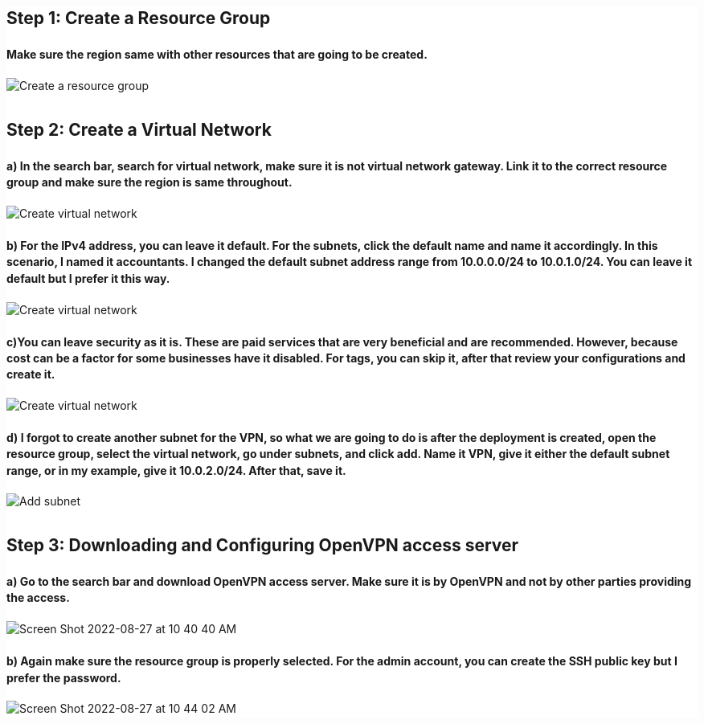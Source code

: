 ## Step 1: Create a Resource Group

#### Make sure the region same with other resources that are going to be created.
<img width="1440" alt="Create a resource group" src="https://user-images.githubusercontent.com/58121854/189464303-e31c832f-c170-4140-acad-1b5dfc23fba6.png">


## Step 2: Create a Virtual Network

#### a) In the search bar, search for virtual network, make sure it is not virtual network gateway. Link it to the correct resource group and make sure the region is same throughout.
<img width="1440" alt="Create virtual network" src="https://user-images.githubusercontent.com/58121854/189766907-46a8a908-7aba-40ea-bdc0-a0e3cf547240.png">

#### b) For the IPv4 address, you can leave it default. For the subnets, click the default name and name it accordingly. In this scenario, I named it accountants. I changed the default subnet address range from 10.0.0.0/24 to 10.0.1.0/24. You can leave it default but I prefer it this way. 
<img width="1440" alt="Create virtual network" src="https://user-images.githubusercontent.com/58121854/189767007-d5b7e821-adf9-462e-824b-2da774e3403d.png">

#### c)You can leave security as it is. These are paid services that are very beneficial and are recommended. However, because cost can be a factor for some businesses have it disabled. For tags, you can skip it, after that review your configurations and create it. 
<img width="1440" alt="Create virtual network" src="https://user-images.githubusercontent.com/58121854/189767228-901c6def-6e72-4d4a-b8c1-9a574308d41f.png">

#### d) I forgot to create another subnet for the VPN, so what we are going to do is after the deployment is created, open the resource group, select the virtual network, go under subnets, and click add. Name it VPN, give it either the default subnet range, or in my example, give it 10.0.2.0/24. After that, save it.
<img width="1440" alt="Add subnet" src="https://user-images.githubusercontent.com/58121854/189767290-938f2b7c-5371-4b3e-b29a-60d43ea4ad48.png">


## Step 3: Downloading and Configuring OpenVPN access server

#### a) Go to the search bar and download OpenVPN access server. Make sure it is by OpenVPN and not by other parties providing the access. 
<img width="1440" alt="Screen Shot 2022-08-27 at 10 40 40 AM" src="https://user-images.githubusercontent.com/58121854/189767440-627b6797-c5e3-44ff-9603-fa58be24f5bf.png">

 #### b) Again make sure the resource group is properly selected. For the admin account, you can create the SSH public key but I prefer the password. 
 <img width="498" alt="Screen Shot 2022-08-27 at 10 44 02 AM" src="https://user-images.githubusercontent.com/58121854/189771708-b9ebf6e3-2e7c-4da5-89a0-e0f482c26a43.png">
